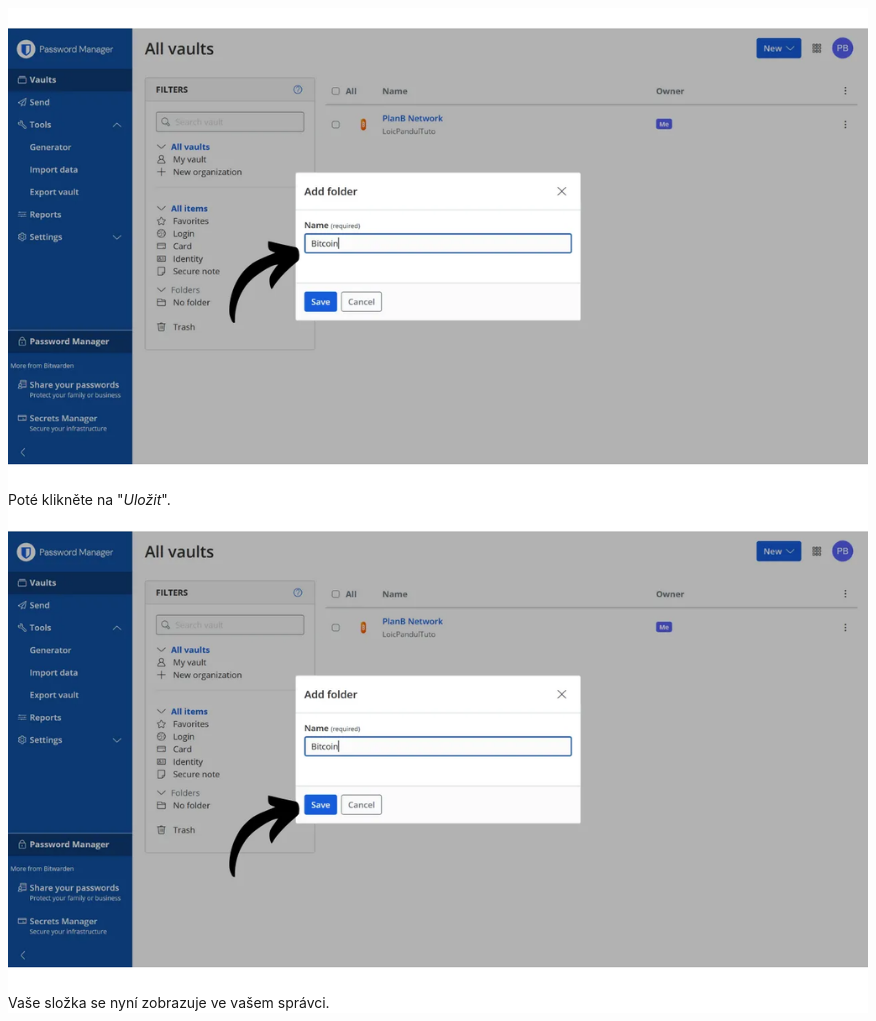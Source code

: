 ![BITWARDEN](assets/notext/39.webp)
Poté klikněte na "*Uložit*".
![BITWARDEN](assets/notext/40.webp)
Vaše složka se nyní zobrazuje ve vašem správci.